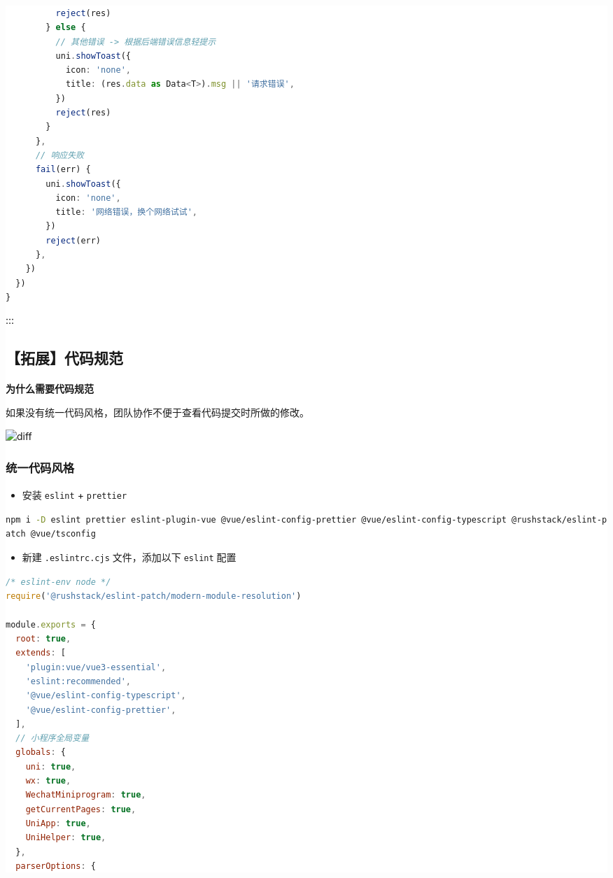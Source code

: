 ```ts
          reject(res)
        } else {
          // 其他错误 -> 根据后端错误信息轻提示
          uni.showToast({
            icon: 'none',
            title: (res.data as Data<T>).msg || '请求错误',
          })
          reject(res)
        }
      },
      // 响应失败
      fail(err) {
        uni.showToast({
          icon: 'none',
          title: '网络错误，换个网络试试',
        })
        reject(err)
      },
    })
  })
}
```

:::

## 【拓展】代码规范

 **为什么需要代码规范** 

如果没有统一代码风格，团队协作不便于查看代码提交时所做的修改。

![diff](/assets/img/uniapp2/index_picture_2.png)

### 统一代码风格

- 安装 `eslint` + `prettier`

```sh
npm i -D eslint prettier eslint-plugin-vue @vue/eslint-config-prettier @vue/eslint-config-typescript @rushstack/eslint-patch @vue/tsconfig
```

- 新建 `.eslintrc.cjs` 文件，添加以下 `eslint` 配置

```js
/* eslint-env node */
require('@rushstack/eslint-patch/modern-module-resolution')

module.exports = {
  root: true,
  extends: [
    'plugin:vue/vue3-essential',
    'eslint:recommended',
    '@vue/eslint-config-typescript',
    '@vue/eslint-config-prettier',
  ],
  // 小程序全局变量
  globals: {
    uni: true,
    wx: true,
    WechatMiniprogram: true,
    getCurrentPages: true,
    UniApp: true,
    UniHelper: true,
  },
  parserOptions: {
```